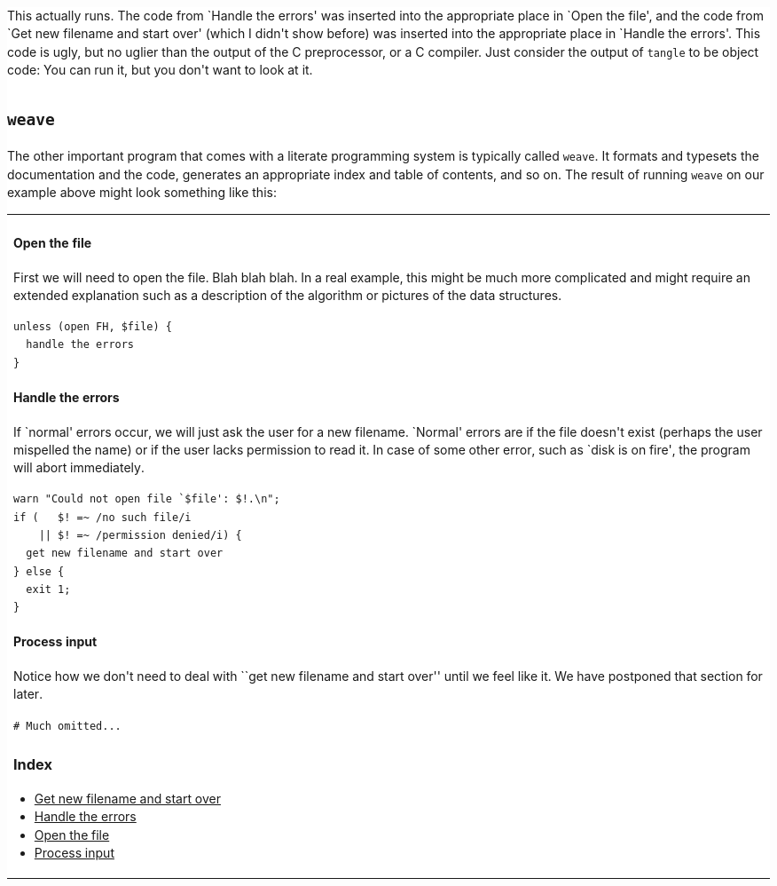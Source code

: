 This actually runs. The code from \`Handle the errors' was inserted into the appropriate place in \`Open the file', and the code from \`Get new filename and start over' (which I didn't show before) was inserted into the appropriate place in \`Handle the errors'. This code is ugly, but no uglier than the output of the C preprocessor, or a C compiler. Just consider the output of `tangle` to be object code: You can run it, but you don't want to look at it.

<span id="C_weave_">`weave`</span>
----------------------------------

The other important program that comes with a literate programming system is typically called `weave`. It formats and typesets the documentation and the code, generates an appropriate index and table of contents, and so on. The result of running `weave` on our example above might look something like this:

<table>
<colgroup>
<col width="100%" />
</colgroup>
<tbody>
<tr class="odd">
<td><h4 id="open-the-file"><span id="open_the_file">Open the file</span></h4>
<p>First we will need to open the file. Blah blah blah. In a real example, this might be much more complicated and might require an extended explanation such as a description of the algorithm or pictures of the data structures.</p>
<pre><code>unless (open FH, $file) {
  handle the errors
}</code></pre>
<h4 id="handle-the-errors"><span id="handle_the_errors">Handle the errors</span></h4>
<p>If `normal' errors occur, we will just ask the user for a new filename. `Normal' errors are if the file doesn't exist (perhaps the user mispelled the name) or if the user lacks permission to read it. In case of some other error, such as `disk is on fire', the program will abort immediately.</p>
<pre><code>warn &quot;Could not open file `$file&#39;: $!.\n&quot;;
if (   $! =~ /no such file/i
    || $! =~ /permission denied/i) {
  get new filename and start over
} else {
  exit 1;
}</code></pre>
<h4 id="process-input"><span id="process_input">Process input</span></h4>
<p>Notice how we don't need to deal with ``get new filename and start over'' until we feel like it. We have postponed that section for later.</p>
<pre><code># Much omitted...</code></pre>
<h3 id="index"><span id="#INDEX">Index</span></h3>
<ul>
<li><a href="#get_new_filename_and_start_over">Get new filename and start over</a></li>
<li><a href="#handle_the_errors">Handle the errors</a></li>
<li><a href="#open_the_file">Open the file</a></li>
<li><a href="#process_input">Process input</a></li>
</ul></td>
</tr>
</tbody>
</table>
